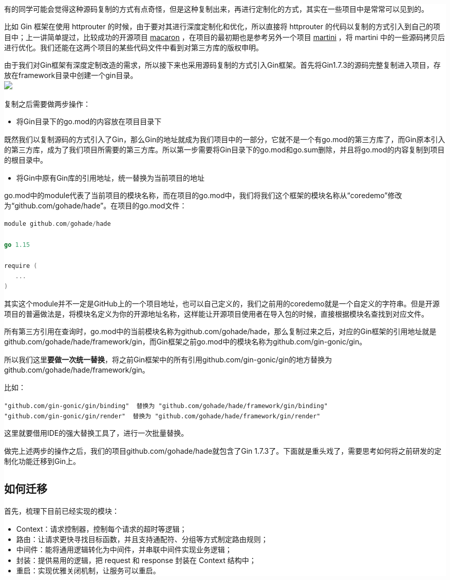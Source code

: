 有的同学可能会觉得这种源码复制的方式有点奇怪，但是这种复制出来，再进行定制化的方式，其实在一些项目中是常常可以见到的。

比如 Gin 框架在使用 httprouter 的时候，由于要对其进行深度定制化和优化，所以直接将 httprouter 的代码以复制的方式引入到自己的项目中；上一讲简单提过，比较成功的开源项目 [macaron](https://github.com/go-macaron/macaron) ，在项目的最初期也是参考另外一个项目 [martini](https://github.com/go-martini/martini) ，将 martini 中的一些源码拷贝后进行优化。我们还能在这两个项目的某些代码文件中看到对第三方库的版权申明。

由于我们对Gin框架有深度定制改造的需求，所以接下来也采用源码复制的方式引入Gin框架。首先将Gin1.7.3的源码完整复制进入项目，存放在framework目录中创建一个gin目录。  
![](https://static001.geekbang.org/resource/image/e0/3a/e0ae3bba9e6775d407893969eb26253a.png?wh=1084x962)

复制之后需要做两步操作：

- 将Gin目录下的go.mod的内容放在项目目录下

既然我们以复制源码的方式引入了Gin，那么Gin的地址就成为我们项目中的一部分，它就不是一个有go.mod的第三方库了，而Gin原本引入的第三方库，成为了我们项目所需要的第三方库。所以第一步需要将Gin目录下的go.mod和go.sum删除，并且将go.mod的内容复制到项目的根目录中。

- 将Gin中原有Gin库的引用地址，统一替换为当前项目的地址

go.mod中的module代表了当前项目的模块名称，而在项目的go.mod中，我们将我们这个框架的模块名称从“coredemo”修改为“github.com/gohade/hade”。在项目的go.mod文件：

```go
module github.com/gohade/hade

go 1.15

require (
   ...
)

```

其实这个module并不一定是GitHub上的一个项目地址，也可以自己定义的，我们之前用的coredemo就是一个自定义的字符串。但是开源项目的普遍做法是，将模块名定义为你的开源地址名称，这样能让开源项目使用者在导入包的时候，直接根据模块名查找到对应文件。

所有第三方引用在查询时，go.mod中的当前模块名称为github.com/gohade/hade，那么复制过来之后，对应的Gin框架的引用地址就是github.com/gohade/hade/framework/gin，而Gin框架之前go.mod中的模块名称为github.com/gin-gonic/gin。

所以我们这里**要做一次统一替换**，将之前Gin框架中的所有引用github.com/gin-gonic/gin的地方替换为github.com/gohade/hade/framework/gin。

比如：

```plain
"github.com/gin-gonic/gin/binding"  替换为 "github.com/gohade/hade/framework/gin/binding"
"github.com/gin-gonic/gin/render"  替换为 "github.com/gohade/hade/framework/gin/render"
```

这里就要借用IDE的强大替换工具了，进行一次批量替换。

做完上述两步的操作之后，我们的项目github.com/gohade/hade就包含了Gin 1.7.3了。下面就是重头戏了，需要思考如何将之前研发的定制化功能迁移到Gin上。

## 如何迁移

首先，梳理下目前已经实现的模块：

- Context：请求控制器，控制每个请求的超时等逻辑；
- 路由：让请求更快寻找目标函数，并且支持通配符、分组等方式制定路由规则；
- 中间件：能将通用逻辑转化为中间件，并串联中间件实现业务逻辑；
- 封装：提供易用的逻辑，把 request 和 response 封装在 Context 结构中；
- 重启：实现优雅关闭机制，让服务可以重启。
